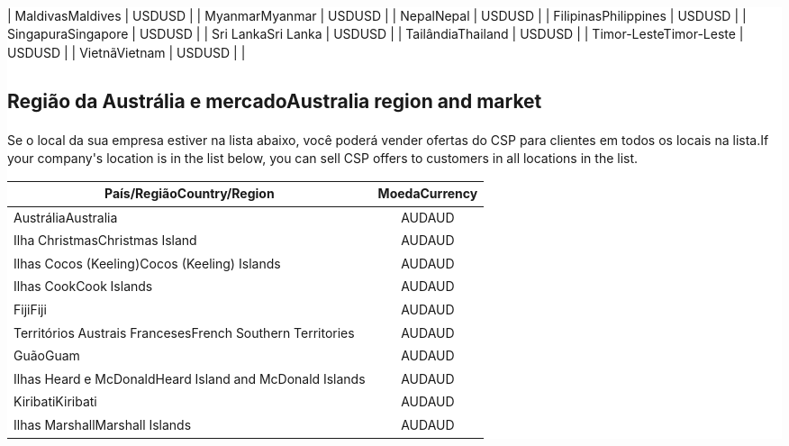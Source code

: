 |  <span data-ttu-id="d1eaf-246">Maldivas</span><span class="sxs-lookup"><span data-stu-id="d1eaf-246">Maldives</span></span>          |   <span data-ttu-id="d1eaf-247">USD</span><span class="sxs-lookup"><span data-stu-id="d1eaf-247">USD</span></span>    |
|  <span data-ttu-id="d1eaf-248">Myanmar</span><span class="sxs-lookup"><span data-stu-id="d1eaf-248">Myanmar</span></span>           |   <span data-ttu-id="d1eaf-249">USD</span><span class="sxs-lookup"><span data-stu-id="d1eaf-249">USD</span></span>    |
|  <span data-ttu-id="d1eaf-250">Nepal</span><span class="sxs-lookup"><span data-stu-id="d1eaf-250">Nepal</span></span>             |   <span data-ttu-id="d1eaf-251">USD</span><span class="sxs-lookup"><span data-stu-id="d1eaf-251">USD</span></span>    |
|  <span data-ttu-id="d1eaf-252">Filipinas</span><span class="sxs-lookup"><span data-stu-id="d1eaf-252">Philippines</span></span>       |   <span data-ttu-id="d1eaf-253">USD</span><span class="sxs-lookup"><span data-stu-id="d1eaf-253">USD</span></span>    |
|  <span data-ttu-id="d1eaf-254">Singapura</span><span class="sxs-lookup"><span data-stu-id="d1eaf-254">Singapore</span></span>         |   <span data-ttu-id="d1eaf-255">USD</span><span class="sxs-lookup"><span data-stu-id="d1eaf-255">USD</span></span>    |
|  <span data-ttu-id="d1eaf-256">Sri Lanka</span><span class="sxs-lookup"><span data-stu-id="d1eaf-256">Sri Lanka</span></span>         |   <span data-ttu-id="d1eaf-257">USD</span><span class="sxs-lookup"><span data-stu-id="d1eaf-257">USD</span></span>    |
|  <span data-ttu-id="d1eaf-258">Tailândia</span><span class="sxs-lookup"><span data-stu-id="d1eaf-258">Thailand</span></span>          |   <span data-ttu-id="d1eaf-259">USD</span><span class="sxs-lookup"><span data-stu-id="d1eaf-259">USD</span></span>    |
|  <span data-ttu-id="d1eaf-260">Timor-Leste</span><span class="sxs-lookup"><span data-stu-id="d1eaf-260">Timor-Leste</span></span>       |   <span data-ttu-id="d1eaf-261">USD</span><span class="sxs-lookup"><span data-stu-id="d1eaf-261">USD</span></span>    |
|  <span data-ttu-id="d1eaf-262">Vietnã</span><span class="sxs-lookup"><span data-stu-id="d1eaf-262">Vietnam</span></span>           |   <span data-ttu-id="d1eaf-263">USD</span><span class="sxs-lookup"><span data-stu-id="d1eaf-263">USD</span></span>    |
|

## <a name="australia-region-and-market"></a><span data-ttu-id="d1eaf-264">Região da Austrália e mercado</span><span class="sxs-lookup"><span data-stu-id="d1eaf-264">Australia region and market</span></span>

<span data-ttu-id="d1eaf-265">Se o local da sua empresa estiver na lista abaixo, você poderá vender ofertas do CSP para clientes em todos os locais na lista.</span><span class="sxs-lookup"><span data-stu-id="d1eaf-265">If your company's location is in the list below, you can sell CSP offers to customers in all locations in the list.</span></span>

|  <span data-ttu-id="d1eaf-266">País/Região</span><span class="sxs-lookup"><span data-stu-id="d1eaf-266">Country/Region</span></span>        | <span data-ttu-id="d1eaf-267">Moeda</span><span class="sxs-lookup"><span data-stu-id="d1eaf-267">Currency</span></span> |
|  --------------        |:--------:|
|  <span data-ttu-id="d1eaf-268">Austrália</span><span class="sxs-lookup"><span data-stu-id="d1eaf-268">Australia</span></span>             |   <span data-ttu-id="d1eaf-269">AUD</span><span class="sxs-lookup"><span data-stu-id="d1eaf-269">AUD</span></span>    |
|  <span data-ttu-id="d1eaf-270">Ilha Christmas</span><span class="sxs-lookup"><span data-stu-id="d1eaf-270">Christmas Island</span></span>      |   <span data-ttu-id="d1eaf-271">AUD</span><span class="sxs-lookup"><span data-stu-id="d1eaf-271">AUD</span></span>    |
|  <span data-ttu-id="d1eaf-272">Ilhas Cocos (Keeling)</span><span class="sxs-lookup"><span data-stu-id="d1eaf-272">Cocos (Keeling) Islands</span></span>|   <span data-ttu-id="d1eaf-273">AUD</span><span class="sxs-lookup"><span data-stu-id="d1eaf-273">AUD</span></span>   |
|  <span data-ttu-id="d1eaf-274">Ilhas Cook</span><span class="sxs-lookup"><span data-stu-id="d1eaf-274">Cook Islands</span></span>          |   <span data-ttu-id="d1eaf-275">AUD</span><span class="sxs-lookup"><span data-stu-id="d1eaf-275">AUD</span></span>    |
|  <span data-ttu-id="d1eaf-276">Fiji</span><span class="sxs-lookup"><span data-stu-id="d1eaf-276">Fiji</span></span>                  |   <span data-ttu-id="d1eaf-277">AUD</span><span class="sxs-lookup"><span data-stu-id="d1eaf-277">AUD</span></span>    |
|  <span data-ttu-id="d1eaf-278">Territórios Austrais Franceses</span><span class="sxs-lookup"><span data-stu-id="d1eaf-278">French Southern Territories</span></span>| <span data-ttu-id="d1eaf-279">AUD</span><span class="sxs-lookup"><span data-stu-id="d1eaf-279">AUD</span></span> |
|  <span data-ttu-id="d1eaf-280">Guão</span><span class="sxs-lookup"><span data-stu-id="d1eaf-280">Guam</span></span>                  |  <span data-ttu-id="d1eaf-281">AUD</span><span class="sxs-lookup"><span data-stu-id="d1eaf-281">AUD</span></span>     |
|  <span data-ttu-id="d1eaf-282">Ilhas Heard e McDonald</span><span class="sxs-lookup"><span data-stu-id="d1eaf-282">Heard Island and McDonald Islands</span></span>| <span data-ttu-id="d1eaf-283">AUD</span><span class="sxs-lookup"><span data-stu-id="d1eaf-283">AUD</span></span> |
|  <span data-ttu-id="d1eaf-284">Kiribati</span><span class="sxs-lookup"><span data-stu-id="d1eaf-284">Kiribati</span></span>              |   <span data-ttu-id="d1eaf-285">AUD</span><span class="sxs-lookup"><span data-stu-id="d1eaf-285">AUD</span></span>    |
|  <span data-ttu-id="d1eaf-286">Ilhas Marshall</span><span class="sxs-lookup"><span data-stu-id="d1eaf-286">Marshall Islands</span></span>      |   <span data-ttu-id="d1eaf-287">AUD</span><span class="sxs-lookup"><span data-stu-id="d1eaf-287">AUD</span></span>    |